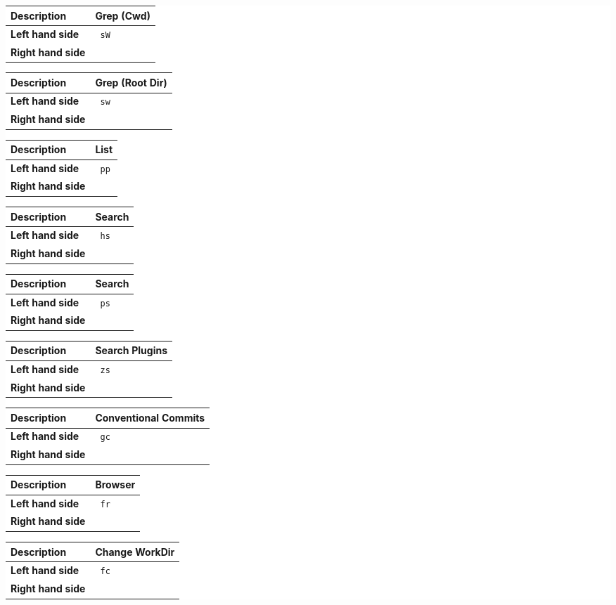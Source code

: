 | **Description** | Grep (Cwd) |
| :---- | :---- |
| **Left hand side** | <code> sW</code> |
| **Right hand side** | |

| **Description** | Grep (Root Dir) |
| :---- | :---- |
| **Left hand side** | <code> sw</code> |
| **Right hand side** | |

| **Description** | List |
| :---- | :---- |
| **Left hand side** | <code> pp</code> |
| **Right hand side** | |

| **Description** | Search |
| :---- | :---- |
| **Left hand side** | <code> hs</code> |
| **Right hand side** | |

| **Description** | Search |
| :---- | :---- |
| **Left hand side** | <code> ps</code> |
| **Right hand side** | |

| **Description** | Search Plugins |
| :---- | :---- |
| **Left hand side** | <code> zs</code> |
| **Right hand side** | |

| **Description** | Conventional Commits |
| :---- | :---- |
| **Left hand side** | <code> gc</code> |
| **Right hand side** | |

| **Description** | Browser |
| :---- | :---- |
| **Left hand side** | <code> fr</code> |
| **Right hand side** | |

| **Description** | Change WorkDir |
| :---- | :---- |
| **Left hand side** | <code> fc</code> |
| **Right hand side** | |
